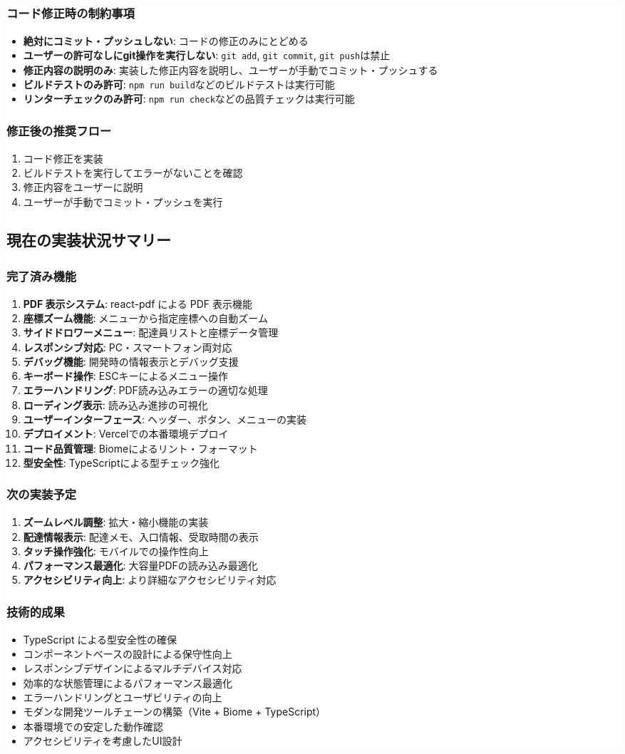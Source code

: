 ### コード修正時の制約事項

- **絶対にコミット・プッシュしない**: コードの修正のみにとどめる
- **ユーザーの許可なしにgit操作を実行しない**: `git add`, `git commit`, `git push`は禁止
- **修正内容の説明のみ**: 実装した修正内容を説明し、ユーザーが手動でコミット・プッシュする
- **ビルドテストのみ許可**: `npm run build`などのビルドテストは実行可能
- **リンターチェックのみ許可**: `npm run check`などの品質チェックは実行可能

### 修正後の推奨フロー

1. コード修正を実装
2. ビルドテストを実行してエラーがないことを確認
3. 修正内容をユーザーに説明
4. ユーザーが手動でコミット・プッシュを実行

## 現在の実装状況サマリー

### 完了済み機能

1. **PDF 表示システム**: react-pdf による PDF 表示機能
2. **座標ズーム機能**: メニューから指定座標への自動ズーム
3. **サイドドロワーメニュー**: 配達員リストと座標データ管理
4. **レスポンシブ対応**: PC・スマートフォン両対応
5. **デバッグ機能**: 開発時の情報表示とデバッグ支援
6. **キーボード操作**: ESCキーによるメニュー操作
7. **エラーハンドリング**: PDF読み込みエラーの適切な処理
8. **ローディング表示**: 読み込み進捗の可視化
9. **ユーザーインターフェース**: ヘッダー、ボタン、メニューの実装
10. **デプロイメント**: Vercelでの本番環境デプロイ
11. **コード品質管理**: Biomeによるリント・フォーマット
12. **型安全性**: TypeScriptによる型チェック強化

### 次の実装予定

1. **ズームレベル調整**: 拡大・縮小機能の実装
2. **配達情報表示**: 配達メモ、入口情報、受取時間の表示
3. **タッチ操作強化**: モバイルでの操作性向上
4. **パフォーマンス最適化**: 大容量PDFの読み込み最適化
5. **アクセシビリティ向上**: より詳細なアクセシビリティ対応

### 技術的成果

- TypeScript による型安全性の確保
- コンポーネントベースの設計による保守性向上
- レスポンシブデザインによるマルチデバイス対応
- 効率的な状態管理によるパフォーマンス最適化
- エラーハンドリングとユーザビリティの向上
- モダンな開発ツールチェーンの構築（Vite + Biome + TypeScript）
- 本番環境での安定した動作確認
- アクセシビリティを考慮したUI設計
